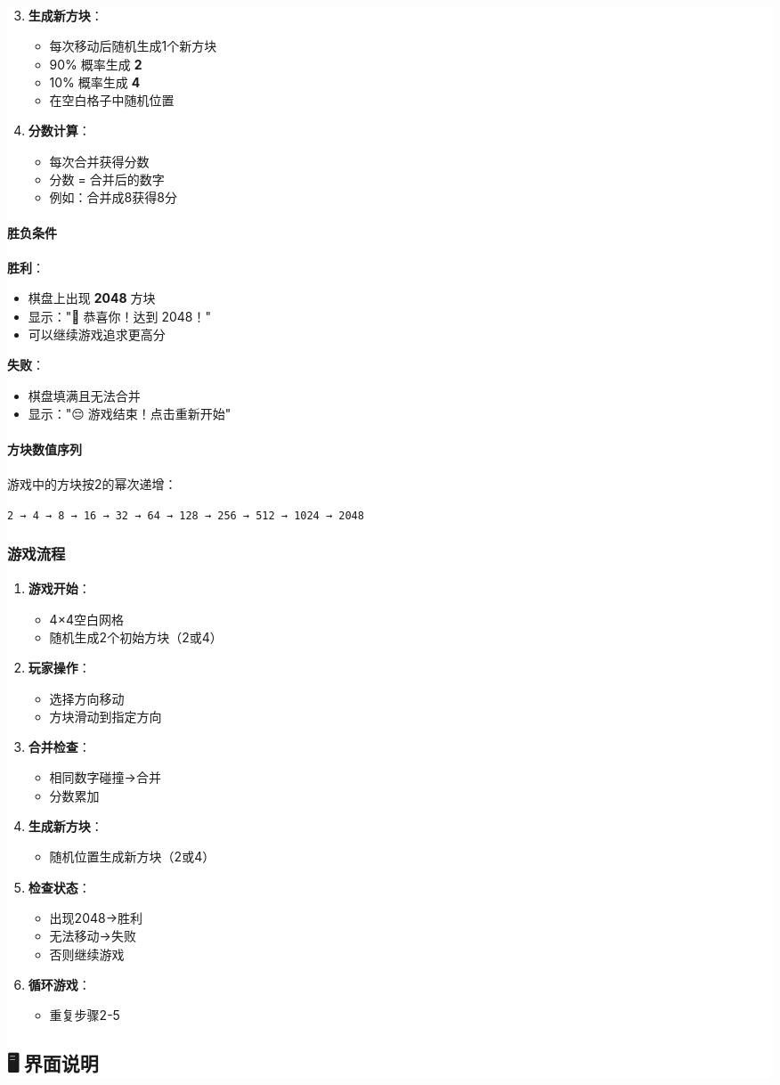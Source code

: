 3. **生成新方块**：
   - 每次移动后随机生成1个新方块
   - 90% 概率生成 **2**
   - 10% 概率生成 **4**
   - 在空白格子中随机位置

4. **分数计算**：
   - 每次合并获得分数
   - 分数 = 合并后的数字
   - 例如：合并成8获得8分

#### 胜负条件

**胜利**：
- 棋盘上出现 **2048** 方块
- 显示："🎉 恭喜你！达到 2048！"
- 可以继续游戏追求更高分

**失败**：
- 棋盘填满且无法合并
- 显示："😔 游戏结束！点击重新开始"

#### 方块数值序列

游戏中的方块按2的幂次递增：
```
2 → 4 → 8 → 16 → 32 → 64 → 128 → 256 → 512 → 1024 → 2048
```

### 游戏流程

1. **游戏开始**：
   - 4×4空白网格
   - 随机生成2个初始方块（2或4）

2. **玩家操作**：
   - 选择方向移动
   - 方块滑动到指定方向

3. **合并检查**：
   - 相同数字碰撞→合并
   - 分数累加

4. **生成新方块**：
   - 随机位置生成新方块（2或4）

5. **检查状态**：
   - 出现2048→胜利
   - 无法移动→失败
   - 否则继续游戏

6. **循环游戏**：
   - 重复步骤2-5

## 🖥️ 界面说明
